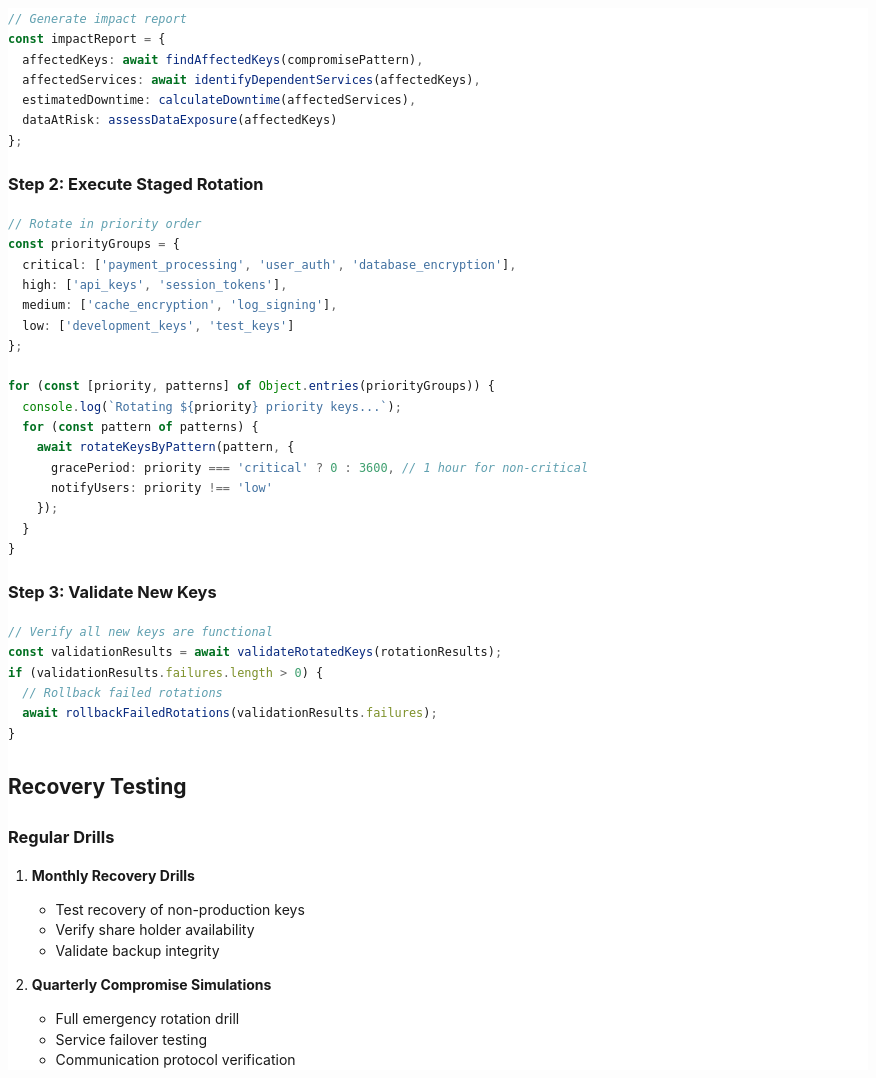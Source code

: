 ```typescript
// Generate impact report
const impactReport = {
  affectedKeys: await findAffectedKeys(compromisePattern),
  affectedServices: await identifyDependentServices(affectedKeys),
  estimatedDowntime: calculateDowntime(affectedServices),
  dataAtRisk: assessDataExposure(affectedKeys)
};
```

### Step 2: Execute Staged Rotation

```typescript
// Rotate in priority order
const priorityGroups = {
  critical: ['payment_processing', 'user_auth', 'database_encryption'],
  high: ['api_keys', 'session_tokens'],
  medium: ['cache_encryption', 'log_signing'],
  low: ['development_keys', 'test_keys']
};

for (const [priority, patterns] of Object.entries(priorityGroups)) {
  console.log(`Rotating ${priority} priority keys...`);
  for (const pattern of patterns) {
    await rotateKeysByPattern(pattern, {
      gracePeriod: priority === 'critical' ? 0 : 3600, // 1 hour for non-critical
      notifyUsers: priority !== 'low'
    });
  }
}
```

### Step 3: Validate New Keys

```typescript
// Verify all new keys are functional
const validationResults = await validateRotatedKeys(rotationResults);
if (validationResults.failures.length > 0) {
  // Rollback failed rotations
  await rollbackFailedRotations(validationResults.failures);
}
```

## Recovery Testing

### Regular Drills

1. **Monthly Recovery Drills**
   - Test recovery of non-production keys
   - Verify share holder availability
   - Validate backup integrity

2. **Quarterly Compromise Simulations**
   - Full emergency rotation drill
   - Service failover testing
   - Communication protocol verification
